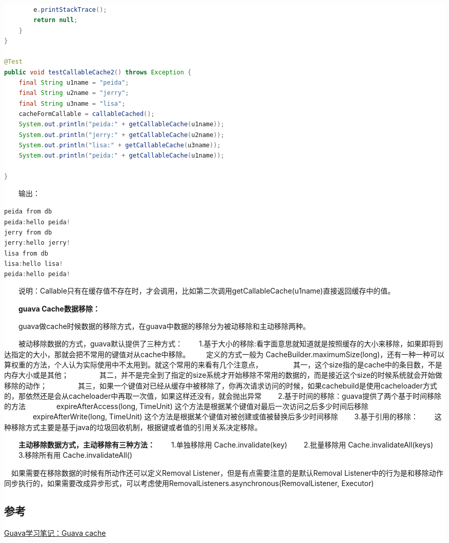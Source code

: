 ```java
        e.printStackTrace();
        return null;
    }
}

@Test
public void testCallableCache2() throws Exception {
    final String u1name = "peida";
    final String u2name = "jerry";
    final String u3name = "lisa";
    cacheFormCallable = callableCached();
    System.out.println("peida:" + getCallableCache(u1name));
    System.out.println("jerry:" + getCallableCache(u2name));
    System.out.println("lisa:" + getCallableCache(u3name));
    System.out.println("peida:" + getCallableCache(u1name));

}
```

　　输出：

```java
peida from db
peida:hello peida!
jerry from db
jerry:hello jerry!
lisa from db
lisa:hello lisa!
peida:hello peida!
```

　　说明：Callable只有在缓存值不存在时，才会调用，比如第二次调用getCallableCache(u1name)直接返回缓存中的值。

　　**guava Cache数据移除：**

　　guava做cache时候数据的移除方式，在guava中数据的移除分为被动移除和主动移除两种。

　　被动移除数据的方式，guava默认提供了三种方式：
　　1.基于大小的移除:看字面意思就知道就是按照缓存的大小来移除，如果即将到达指定的大小，那就会把不常用的键值对从cache中移除。
　　定义的方式一般为 CacheBuilder.maximumSize(long)，还有一种一种可以算权重的方法，个人认为实际使用中不太用到。就这个常用的来看有几个注意点，
　　　　其一，这个size指的是cache中的条目数，不是内存大小或是其他；
　　　　其二，并不是完全到了指定的size系统才开始移除不常用的数据的，而是接近这个size的时候系统就会开始做移除的动作；
　　　　其三，如果一个键值对已经从缓存中被移除了，你再次请求访问的时候，如果cachebuild是使用cacheloader方式的，那依然还是会从cacheloader中再取一次值，如果这样还没有，就会抛出异常
　　2.基于时间的移除：guava提供了两个基于时间移除的方法
　　　　expireAfterAccess(long, TimeUnit) 这个方法是根据某个键值对最后一次访问之后多少时间后移除
　　　　expireAfterWrite(long, TimeUnit) 这个方法是根据某个键值对被创建或值被替换后多少时间移除
　　3.基于引用的移除：
　　这种移除方式主要是基于java的垃圾回收机制，根据键或者值的引用关系决定移除。

　　**主动移除数据方式，主动移除有三种方法：**
　　1.单独移除用 Cache.invalidate(key)
　　2.批量移除用 Cache.invalidateAll(keys)
　　3.移除所有用 Cache.invalidateAll()
　

　如果需要在移除数据的时候有所动作还可以定义Removal Listener，但是有点需要注意的是默认Removal Listener中的行为是和移除动作同步执行的，如果需要改成异步形式，可以考虑使用RemovalListeners.asynchronous(RemovalListener, Executor)



## 参考

[Guava学习笔记：Guava cache](https://www.cnblogs.com/peida/p/Guava_Cache.html)
